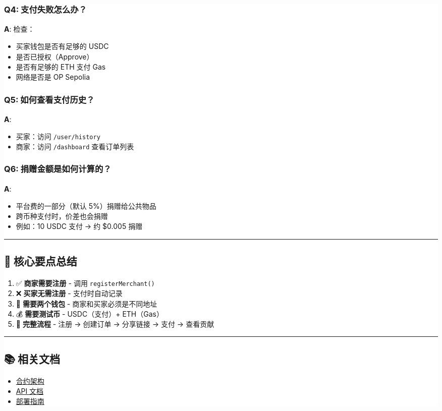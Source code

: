 ### Q4: 支付失败怎么办？
**A**: 检查：
- 买家钱包是否有足够的 USDC
- 是否已授权（Approve）
- 是否有足够的 ETH 支付 Gas
- 网络是否是 OP Sepolia

### Q5: 如何查看支付历史？
**A**: 
- 买家：访问 `/user/history`
- 商家：访问 `/dashboard` 查看订单列表

### Q6: 捐赠金额是如何计算的？
**A**: 
- 平台费的一部分（默认 5%）捐赠给公共物品
- 跨币种支付时，价差也会捐赠
- 例如：10 USDC 支付 → 约 $0.005 捐赠

---

## 🎯 核心要点总结

1. ✅ **商家需要注册** - 调用 `registerMerchant()`
2. ❌ **买家无需注册** - 支付时自动记录
3. 🔑 **需要两个钱包** - 商家和买家必须是不同地址
4. 💰 **需要测试币** - USDC（支付）+ ETH（Gas）
5. 🔄 **完整流程** - 注册 → 创建订单 → 分享链接 → 支付 → 查看贡献

---

## 📚 相关文档

- [合约架构](./ARCHITECTURE.md)
- [API 文档](./API.md)
- [部署指南](./DEPLOYMENT.md)

